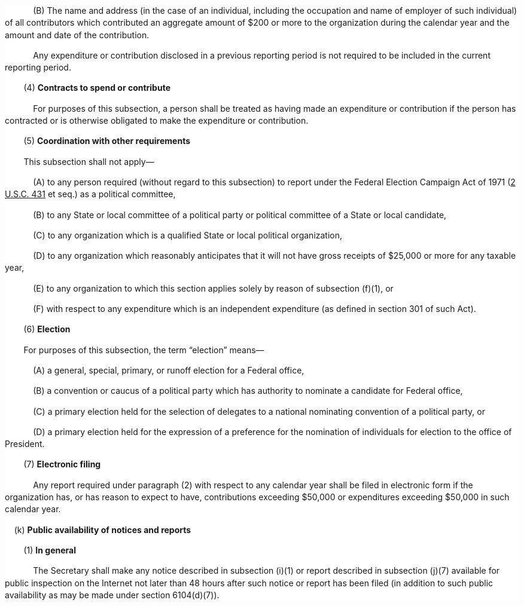             (B) The name and address (in the case of an individual, including the occupation and name of employer of such individual) of all contributors which contributed an aggregate amount of $200 or more to the organization during the calendar year and the amount and date of the contribution.

            Any expenditure or contribution disclosed in a previous reporting period is not required to be included in the current reporting period.

        (4) __Contracts to spend or contribute__ 

            For purposes of this subsection, a person shall be treated as having made an expenditure or contribution if the person has contracted or is otherwise obligated to make the expenditure or contribution.

        (5) __Coordination with other requirements__ 

        This subsection shall not apply—

            (A) to any person required (without regard to this subsection) to report under the Federal Election Campaign Act of 1971 ([2 U.S.C. 431][/us/usc/t2/s431] et seq.) as a political committee,

            (B) to any State or local committee of a political party or political committee of a State or local candidate,

            (C) to any organization which is a qualified State or local political organization,

            (D) to any organization which reasonably anticipates that it will not have gross receipts of $25,000 or more for any taxable year,

            (E) to any organization to which this section applies solely by reason of subsection (f)(1), or

            (F) with respect to any expenditure which is an independent expenditure (as defined in section 301 of such Act).

        (6) __Election__ 

        For purposes of this subsection, the term “election” means—

            (A) a general, special, primary, or runoff election for a Federal office,

            (B) a convention or caucus of a political party which has authority to nominate a candidate for Federal office,

            (C) a primary election held for the selection of delegates to a national nominating convention of a political party, or

            (D) a primary election held for the expression of a preference for the nomination of individuals for election to the office of President.

        (7) __Electronic filing__ 

            Any report required under paragraph (2) with respect to any calendar year shall be filed in electronic form if the organization has, or has reason to expect to have, contributions exceeding $50,000 or expenditures exceeding $50,000 in such calendar year.

    (k) __Public availability of notices and reports__ 

        (1) __In general__ 

            The Secretary shall make any notice described in subsection (i)(1) or report described in subsection (j)(7) available for public inspection on the Internet not later than 48 hours after such notice or report has been filed (in addition to such public availability as may be made under section 6104(d)(7)).


[/us/usc/t18/s610]: https://publicdocs.github.io/go/links?ns=uslm&ref=%2Fus%2Fusc%2Ft18%2Fs610
[/us/usc/t2/s432/e]: https://publicdocs.github.io/go/links?ns=uslm&ref=%2Fus%2Fusc%2Ft2%2Fs432%2Fe
[/us/usc/t2/s431]: https://publicdocs.github.io/go/links?ns=uslm&ref=%2Fus%2Fusc%2Ft2%2Fs431
[/us/usc/t2/s431]: https://publicdocs.github.io/go/links?ns=uslm&ref=%2Fus%2Fusc%2Ft2%2Fs431
[/us/pl/93/625/s10/a]: https://publicdocs.github.io/go/links?ns=uslm&ref=%2Fus%2Fpl%2F93%2F625%2Fs10%2Fa
[/us/stat/88/2116]: https://publicdocs.github.io/go/links?ns=uslm&ref=%2Fus%2Fstat%2F88%2F2116
[/us/pl/94/455/s1901/b/33/C]: https://publicdocs.github.io/go/links?ns=uslm&ref=%2Fus%2Fpl%2F94%2F455%2Fs1901%2Fb%2F33%2FC
[/us/stat/90/1801]: https://publicdocs.github.io/go/links?ns=uslm&ref=%2Fus%2Fstat%2F90%2F1801
[/us/pl/95/502/s302/a]: https://publicdocs.github.io/go/links?ns=uslm&ref=%2Fus%2Fpl%2F95%2F502%2Fs302%2Fa
[/us/stat/92/1702]: https://publicdocs.github.io/go/links?ns=uslm&ref=%2Fus%2Fstat%2F92%2F1702
[/us/pl/95/600/s301/b/6]: https://publicdocs.github.io/go/links?ns=uslm&ref=%2Fus%2Fpl%2F95%2F600%2Fs301%2Fb%2F6
[/us/stat/92/2821]: https://publicdocs.github.io/go/links?ns=uslm&ref=%2Fus%2Fstat%2F92%2F2821
[/us/pl/97/34/s128/a]: https://publicdocs.github.io/go/links?ns=uslm&ref=%2Fus%2Fpl%2F97%2F34%2Fs128%2Fa
[/us/stat/95/203]: https://publicdocs.github.io/go/links?ns=uslm&ref=%2Fus%2Fstat%2F95%2F203
[/us/pl/98/369/s474/r/16]: https://publicdocs.github.io/go/links?ns=uslm&ref=%2Fus%2Fpl%2F98%2F369%2Fs474%2Fr%2F16
[/us/stat/98/843]: https://publicdocs.github.io/go/links?ns=uslm&ref=%2Fus%2Fstat%2F98%2F843
[/us/pl/99/514/s112/b/1]: https://publicdocs.github.io/go/links?ns=uslm&ref=%2Fus%2Fpl%2F99%2F514%2Fs112%2Fb%2F1
[/us/stat/100/2108]: https://publicdocs.github.io/go/links?ns=uslm&ref=%2Fus%2Fstat%2F100%2F2108
[/us/pl/100/647/s1001/b/3/B]: https://publicdocs.github.io/go/links?ns=uslm&ref=%2Fus%2Fpl%2F100%2F647%2Fs1001%2Fb%2F3%2FB
[/us/stat/102/3349]: https://publicdocs.github.io/go/links?ns=uslm&ref=%2Fus%2Fstat%2F102%2F3349
[/us/pl/106/230]: https://publicdocs.github.io/go/links?ns=uslm&ref=%2Fus%2Fpl%2F106%2F230
[/us/stat/114/477]: https://publicdocs.github.io/go/links?ns=uslm&ref=%2Fus%2Fstat%2F114%2F477
[/us/pl/107/276]: https://publicdocs.github.io/go/links?ns=uslm&ref=%2Fus%2Fpl%2F107%2F276
[/us/stat/116/1929]: https://publicdocs.github.io/go/links?ns=uslm&ref=%2Fus%2Fstat%2F116%2F1929
[/us/usc/t18/s610]: https://publicdocs.github.io/go/links?ns=uslm&ref=%2Fus%2Fusc%2Ft18%2Fs610
[/us/pl/94/283/s201/a]: https://publicdocs.github.io/go/links?ns=uslm&ref=%2Fus%2Fpl%2F94%2F283%2Fs201%2Fa
[/us/stat/90/496]: https://publicdocs.github.io/go/links?ns=uslm&ref=%2Fus%2Fstat%2F90%2F496
[/us/usc/t2/s441b]: https://publicdocs.github.io/go/links?ns=uslm&ref=%2Fus%2Fusc%2Ft2%2Fs441b
[/us/pl/92/225]: https://publicdocs.github.io/go/links?ns=uslm&ref=%2Fus%2Fpl%2F92%2F225
[/us/stat/86/3]: https://publicdocs.github.io/go/links?ns=uslm&ref=%2Fus%2Fstat%2F86%2F3
[/us/usc/t2/s431]: https://publicdocs.github.io/go/links?ns=uslm&ref=%2Fus%2Fusc%2Ft2%2Fs431
[/us/usc/t2/s431]: https://publicdocs.github.io/go/links?ns=uslm&ref=%2Fus%2Fusc%2Ft2%2Fs431
[/us/pl/107/276/s2/b]: https://publicdocs.github.io/go/links?ns=uslm&ref=%2Fus%2Fpl%2F107%2F276%2Fs2%2Fb
[/us/pl/107/276/s6/c]: https://publicdocs.github.io/go/links?ns=uslm&ref=%2Fus%2Fpl%2F107%2F276%2Fs6%2Fc
[/us/pl/107/276/s6/g/1]: https://publicdocs.github.io/go/links?ns=uslm&ref=%2Fus%2Fpl%2F107%2F276%2Fs6%2Fg%2F1
[/us/pl/107/276/s6/g/2]: https://publicdocs.github.io/go/links?ns=uslm&ref=%2Fus%2Fpl%2F107%2F276%2Fs6%2Fg%2F2
[/us/pl/107/276/s6/f]: https://publicdocs.github.io/go/links?ns=uslm&ref=%2Fus%2Fpl%2F107%2F276%2Fs6%2Ff
[/us/pl/107/276/s6/g/3]: https://publicdocs.github.io/go/links?ns=uslm&ref=%2Fus%2Fpl%2F107%2F276%2Fs6%2Fg%2F3
[/us/pl/107/276/s6/a]: https://publicdocs.github.io/go/links?ns=uslm&ref=%2Fus%2Fpl%2F107%2F276%2Fs6%2Fa
[/us/pl/107/276/s1/a]: https://publicdocs.github.io/go/links?ns=uslm&ref=%2Fus%2Fpl%2F107%2F276%2Fs1%2Fa
[/us/pl/107/276/s6/b]: https://publicdocs.github.io/go/links?ns=uslm&ref=%2Fus%2Fpl%2F107%2F276%2Fs6%2Fb
[/us/pl/107/276/s6/e/1/A]: https://publicdocs.github.io/go/links?ns=uslm&ref=%2Fus%2Fpl%2F107%2F276%2Fs6%2Fe%2F1%2FA
[/us/pl/107/276/s6/e/1/B]: https://publicdocs.github.io/go/links?ns=uslm&ref=%2Fus%2Fpl%2F107%2F276%2Fs6%2Fe%2F1%2FB
[/us/pl/107/276/s2/a]: https://publicdocs.github.io/go/links?ns=uslm&ref=%2Fus%2Fpl%2F107%2F276%2Fs2%2Fa
[/us/pl/107/276/s6/e/2]: https://publicdocs.github.io/go/links?ns=uslm&ref=%2Fus%2Fpl%2F107%2F276%2Fs6%2Fe%2F2
[/us/pl/107/276/s6/e/3]: https://publicdocs.github.io/go/links?ns=uslm&ref=%2Fus%2Fpl%2F107%2F276%2Fs6%2Fe%2F3
[/us/pl/107/276/s5/a]: https://publicdocs.github.io/go/links?ns=uslm&ref=%2Fus%2Fpl%2F107%2F276%2Fs5%2Fa
[/us/pl/107/276/s6/e/3]: https://publicdocs.github.io/go/links?ns=uslm&ref=%2Fus%2Fpl%2F107%2F276%2Fs6%2Fe%2F3
[/us/pl/106/230/s1/a]: https://publicdocs.github.io/go/links?ns=uslm&ref=%2Fus%2Fpl%2F106%2F230%2Fs1%2Fa
[/us/pl/106/230/s2/a]: https://publicdocs.github.io/go/links?ns=uslm&ref=%2Fus%2Fpl%2F106%2F230%2Fs2%2Fa
[/us/pl/100/647]: https://publicdocs.github.io/go/links?ns=uslm&ref=%2Fus%2Fpl%2F100%2F647
[/us/pl/99/514/s112/b/1/A]: https://publicdocs.github.io/go/links?ns=uslm&ref=%2Fus%2Fpl%2F99%2F514%2Fs112%2Fb%2F1%2FA
[/us/pl/99/514/s112/b/1/B]: https://publicdocs.github.io/go/links?ns=uslm&ref=%2Fus%2Fpl%2F99%2F514%2Fs112%2Fb%2F1%2FB
[/us/pl/98/369/s474/r/16]: https://publicdocs.github.io/go/links?ns=uslm&ref=%2Fus%2Fpl%2F98%2F369%2Fs474%2Fr%2F16
[/us/pl/98/369/s722/c]: https://publicdocs.github.io/go/links?ns=uslm&ref=%2Fus%2Fpl%2F98%2F369%2Fs722%2Fc
[/us/pl/97/34]: https://publicdocs.github.io/go/links?ns=uslm&ref=%2Fus%2Fpl%2F97%2F34
[/us/pl/95/600]: https://publicdocs.github.io/go/links?ns=uslm&ref=%2Fus%2Fpl%2F95%2F600
[/us/pl/95/502]: https://publicdocs.github.io/go/links?ns=uslm&ref=%2Fus%2Fpl%2F95%2F502
[/us/pl/94/455]: https://publicdocs.github.io/go/links?ns=uslm&ref=%2Fus%2Fpl%2F94%2F455
[/us/pl/107/276/s1/b]: https://publicdocs.github.io/go/links?ns=uslm&ref=%2Fus%2Fpl%2F107%2F276%2Fs1%2Fb
[/us/stat/116/1929]: https://publicdocs.github.io/go/links?ns=uslm&ref=%2Fus%2Fstat%2F116%2F1929
[/us/pl/106/230]: https://publicdocs.github.io/go/links?ns=uslm&ref=%2Fus%2Fpl%2F106%2F230
[/us/pl/107/276/s2/c]: https://publicdocs.github.io/go/links?ns=uslm&ref=%2Fus%2Fpl%2F107%2F276%2Fs2%2Fc
[/us/stat/116/1931]: https://publicdocs.github.io/go/links?ns=uslm&ref=%2Fus%2Fstat%2F116%2F1931
[/us/pl/106/230]: https://publicdocs.github.io/go/links?ns=uslm&ref=%2Fus%2Fpl%2F106%2F230
[/us/pl/107/276/s5/b]: https://publicdocs.github.io/go/links?ns=uslm&ref=%2Fus%2Fpl%2F107%2F276%2Fs5%2Fb
[/us/stat/116/1932]: https://publicdocs.github.io/go/links?ns=uslm&ref=%2Fus%2Fstat%2F116%2F1932
[/us/pl/107/276/s6/h/1]: https://publicdocs.github.io/go/links?ns=uslm&ref=%2Fus%2Fpl%2F107%2F276%2Fs6%2Fh%2F1
[/us/stat/116/1934]: https://publicdocs.github.io/go/links?ns=uslm&ref=%2Fus%2Fstat%2F116%2F1934
[/us/pl/106/230]: https://publicdocs.github.io/go/links?ns=uslm&ref=%2Fus%2Fpl%2F106%2F230
[/us/pl/107/276/s6/h/4]: https://publicdocs.github.io/go/links?ns=uslm&ref=%2Fus%2Fpl%2F107%2F276%2Fs6%2Fh%2F4
[/us/stat/116/1934]: https://publicdocs.github.io/go/links?ns=uslm&ref=%2Fus%2Fstat%2F116%2F1934
[/us/pl/106/230/s1/d]: https://publicdocs.github.io/go/links?ns=uslm&ref=%2Fus%2Fpl%2F106%2F230%2Fs1%2Fd
[/us/stat/114/479]: https://publicdocs.github.io/go/links?ns=uslm&ref=%2Fus%2Fstat%2F114%2F479
[/us/usc/t26/s6104]: https://publicdocs.github.io/go/links?ns=uslm&ref=%2Fus%2Fusc%2Ft26%2Fs6104
[/us/pl/106/230/s2/d]: https://publicdocs.github.io/go/links?ns=uslm&ref=%2Fus%2Fpl%2F106%2F230%2Fs2%2Fd
[/us/stat/114/482]: https://publicdocs.github.io/go/links?ns=uslm&ref=%2Fus%2Fstat%2F114%2F482
[/us/pl/100/647]: https://publicdocs.github.io/go/links?ns=uslm&ref=%2Fus%2Fpl%2F100%2F647
[/us/pl/99/514]: https://publicdocs.github.io/go/links?ns=uslm&ref=%2Fus%2Fpl%2F99%2F514
[/us/pl/100/647/s1019/a]: https://publicdocs.github.io/go/links?ns=uslm&ref=%2Fus%2Fpl%2F100%2F647%2Fs1019%2Fa
[/us/usc/t26/s1]: https://publicdocs.github.io/go/links?ns=uslm&ref=%2Fus%2Fusc%2Ft26%2Fs1
[/us/pl/99/514]: https://publicdocs.github.io/go/links?ns=uslm&ref=%2Fus%2Fpl%2F99%2F514
[/us/pl/99/514/s151/a]: https://publicdocs.github.io/go/links?ns=uslm&ref=%2Fus%2Fpl%2F99%2F514%2Fs151%2Fa
[/us/usc/t26/s1]: https://publicdocs.github.io/go/links?ns=uslm&ref=%2Fus%2Fusc%2Ft26%2Fs1
[/us/pl/98/369/s474/r/16]: https://publicdocs.github.io/go/links?ns=uslm&ref=%2Fus%2Fpl%2F98%2F369%2Fs474%2Fr%2F16
[/us/pl/98/369/s475/a]: https://publicdocs.github.io/go/links?ns=uslm&ref=%2Fus%2Fpl%2F98%2F369%2Fs475%2Fa
[/us/usc/t26/s21]: https://publicdocs.github.io/go/links?ns=uslm&ref=%2Fus%2Fusc%2Ft26%2Fs21
[/us/pl/98/369/s722/c]: https://publicdocs.github.io/go/links?ns=uslm&ref=%2Fus%2Fpl%2F98%2F369%2Fs722%2Fc
[/us/stat/98/973]: https://publicdocs.github.io/go/links?ns=uslm&ref=%2Fus%2Fstat%2F98%2F973
[/us/pl/97/34/s128/b]: https://publicdocs.github.io/go/links?ns=uslm&ref=%2Fus%2Fpl%2F97%2F34%2Fs128%2Fb
[/us/stat/95/203]: https://publicdocs.github.io/go/links?ns=uslm&ref=%2Fus%2Fstat%2F95%2F203
[/us/pl/95/600/s301/b/6]: https://publicdocs.github.io/go/links?ns=uslm&ref=%2Fus%2Fpl%2F95%2F600%2Fs301%2Fb%2F6
[/us/pl/95/600/s301/c]: https://publicdocs.github.io/go/links?ns=uslm&ref=%2Fus%2Fpl%2F95%2F600%2Fs301%2Fc
[/us/usc/t26/s11]: https://publicdocs.github.io/go/links?ns=uslm&ref=%2Fus%2Fusc%2Ft26%2Fs11
[/us/pl/95/502/s302/b]: https://publicdocs.github.io/go/links?ns=uslm&ref=%2Fus%2Fpl%2F95%2F502%2Fs302%2Fb
[/us/stat/92/1703]: https://publicdocs.github.io/go/links?ns=uslm&ref=%2Fus%2Fstat%2F92%2F1703
[/us/pl/99/514/s2]: https://publicdocs.github.io/go/links?ns=uslm&ref=%2Fus%2Fpl%2F99%2F514%2Fs2
[/us/stat/100/2095]: https://publicdocs.github.io/go/links?ns=uslm&ref=%2Fus%2Fstat%2F100%2F2095
[/us/usc/t2/s431/f]: https://publicdocs.github.io/go/links?ns=uslm&ref=%2Fus%2Fusc%2Ft2%2Fs431%2Ff
[/us/pl/94/455]: https://publicdocs.github.io/go/links?ns=uslm&ref=%2Fus%2Fpl%2F94%2F455
[/us/pl/94/455/s1901/d]: https://publicdocs.github.io/go/links?ns=uslm&ref=%2Fus%2Fpl%2F94%2F455%2Fs1901%2Fd
[/us/usc/t26/s2]: https://publicdocs.github.io/go/links?ns=uslm&ref=%2Fus%2Fusc%2Ft26%2Fs2
[/us/pl/93/625/s10/e]: https://publicdocs.github.io/go/links?ns=uslm&ref=%2Fus%2Fpl%2F93%2F625%2Fs10%2Fe
[/us/stat/88/2119]: https://publicdocs.github.io/go/links?ns=uslm&ref=%2Fus%2Fstat%2F88%2F2119
[/us/pl/107/276/s4]: https://publicdocs.github.io/go/links?ns=uslm&ref=%2Fus%2Fpl%2F107%2F276%2Fs4
[/us/stat/116/1932]: https://publicdocs.github.io/go/links?ns=uslm&ref=%2Fus%2Fstat%2F116%2F1932
[/us/usc/t2/s431]: https://publicdocs.github.io/go/links?ns=uslm&ref=%2Fus%2Fusc%2Ft2%2Fs431
[/us/usc/t2/s431]: https://publicdocs.github.io/go/links?ns=uslm&ref=%2Fus%2Fusc%2Ft2%2Fs431